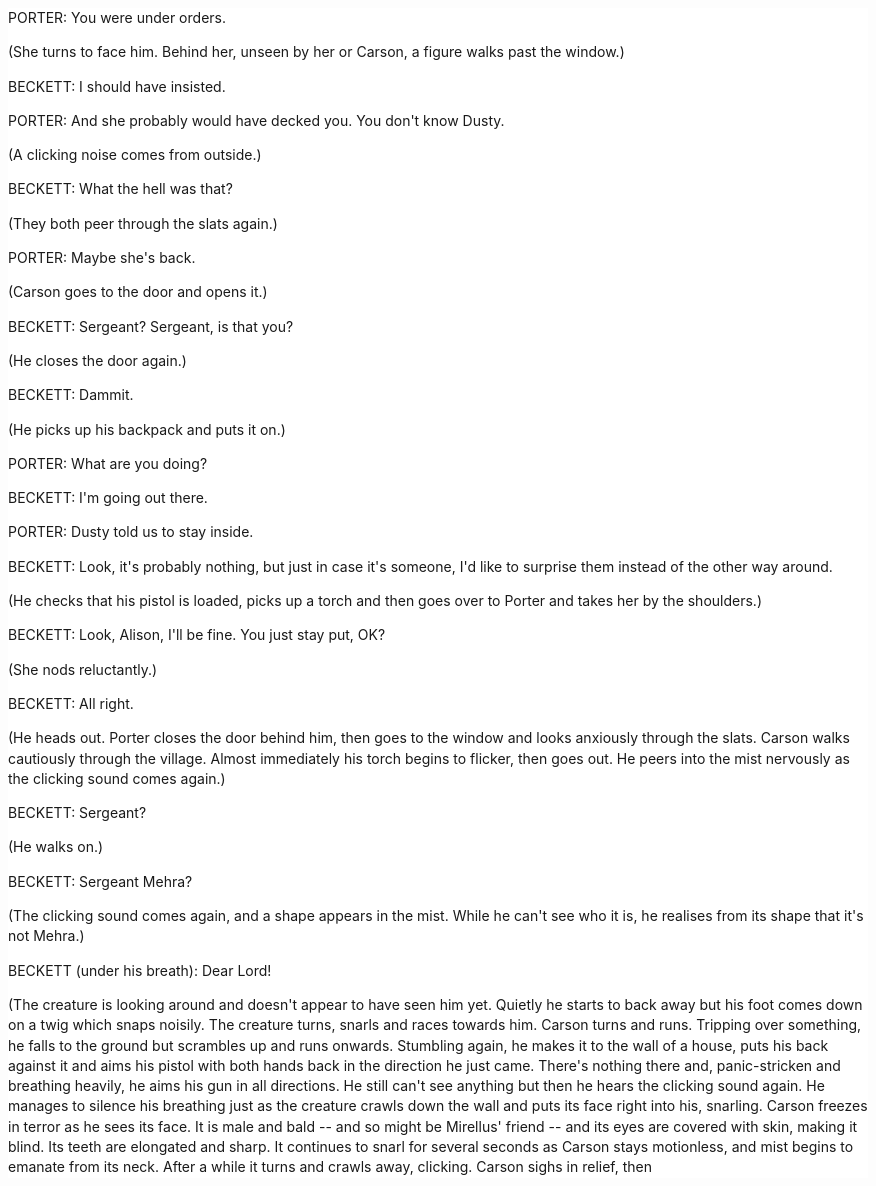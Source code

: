 PORTER: You were under orders.  
  
(She turns to face him. Behind her, unseen by her or Carson, a figure walks
past the window.)  
  
BECKETT: I should have insisted.  
  
PORTER: And she probably would have decked you. You don't know Dusty.  
  
(A clicking noise comes from outside.)  
  
BECKETT: What the hell was that?  
  
(They both peer through the slats again.)  
  
PORTER: Maybe she's back.  
  
(Carson goes to the door and opens it.)  
  
BECKETT: Sergeant? Sergeant, is that you?  
  
(He closes the door again.)  
  
BECKETT: Dammit.  
  
(He picks up his backpack and puts it on.)  
  
PORTER: What are you doing?  
  
BECKETT: I'm going out there.  
  
PORTER: Dusty told us to stay inside.  
  
BECKETT: Look, it's probably nothing, but just in case it's someone, I'd like
to surprise them instead of the other way around.  
  
(He checks that his pistol is loaded, picks up a torch and then goes over to
Porter and takes her by the shoulders.)  
  
BECKETT: Look, Alison, I'll be fine. You just stay put, OK?  
  
(She nods reluctantly.)  
  
BECKETT: All right.  
  
(He heads out. Porter closes the door behind him, then goes to the window and
looks anxiously through the slats. Carson walks cautiously through the
village. Almost immediately his torch begins to flicker, then goes out. He
peers into the mist nervously as the clicking sound comes again.)  
  
BECKETT: Sergeant?  
  
(He walks on.)  
  
BECKETT: Sergeant Mehra?  
  
(The clicking sound comes again, and a shape appears in the mist. While he
can't see who it is, he realises from its shape that it's not Mehra.)  
  
BECKETT (under his breath): Dear Lord!  
  
(The creature is looking around and doesn't appear to have seen him yet.
Quietly he starts to back away but his foot comes down on a twig which snaps
noisily. The creature turns, snarls and races towards him. Carson turns and
runs. Tripping over something, he falls to the ground but scrambles up and
runs onwards. Stumbling again, he makes it to the wall of a house, puts his
back against it and aims his pistol with both hands back in the direction he
just came. There's nothing there and, panic-stricken and breathing heavily, he
aims his gun in all directions. He still can't see anything but then he hears
the clicking sound again. He manages to silence his breathing just as the
creature crawls down the wall and puts its face right into his, snarling.
Carson freezes in terror as he sees its face. It is male and bald -- and so
might be Mirellus' friend -- and its eyes are covered with skin, making it
blind. Its teeth are elongated and sharp. It continues to snarl for several
seconds as Carson stays motionless, and mist begins to emanate from its neck.
After a while it turns and crawls away, clicking. Carson sighs in relief, then